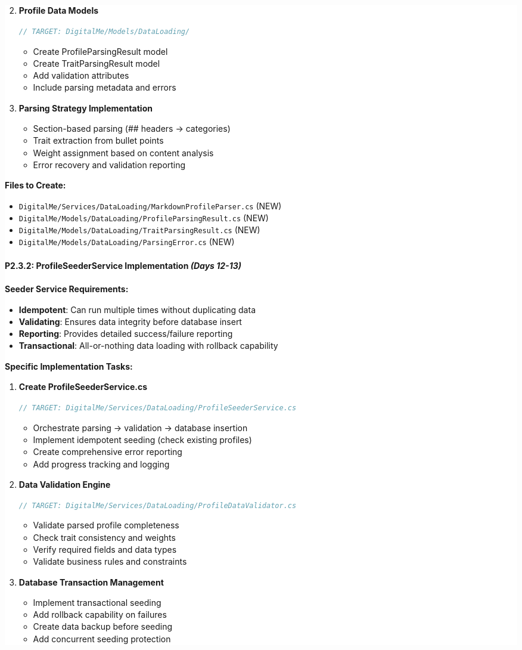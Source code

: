 2. **Profile Data Models**
   ```csharp
   // TARGET: DigitalMe/Models/DataLoading/
   ```
   - Create ProfileParsingResult model
   - Create TraitParsingResult model
   - Add validation attributes
   - Include parsing metadata and errors

3. **Parsing Strategy Implementation**
   - Section-based parsing (## headers → categories)
   - Trait extraction from bullet points
   - Weight assignment based on content analysis
   - Error recovery and validation reporting

**Files to Create:**
- `DigitalMe/Services/DataLoading/MarkdownProfileParser.cs` (NEW)
- `DigitalMe/Models/DataLoading/ProfileParsingResult.cs` (NEW)
- `DigitalMe/Models/DataLoading/TraitParsingResult.cs` (NEW)
- `DigitalMe/Models/DataLoading/ParsingError.cs` (NEW)

#### **P2.3.2: ProfileSeederService Implementation** *(Days 12-13)*

**Seeder Service Requirements:**
- **Idempotent**: Can run multiple times without duplicating data
- **Validating**: Ensures data integrity before database insert
- **Reporting**: Provides detailed success/failure reporting
- **Transactional**: All-or-nothing data loading with rollback capability

**Specific Implementation Tasks:**
1. **Create ProfileSeederService.cs**
   ```csharp
   // TARGET: DigitalMe/Services/DataLoading/ProfileSeederService.cs
   ```
   - Orchestrate parsing → validation → database insertion
   - Implement idempotent seeding (check existing profiles)
   - Create comprehensive error reporting
   - Add progress tracking and logging

2. **Data Validation Engine**
   ```csharp
   // TARGET: DigitalMe/Services/DataLoading/ProfileDataValidator.cs
   ```
   - Validate parsed profile completeness
   - Check trait consistency and weights
   - Verify required fields and data types
   - Validate business rules and constraints

3. **Database Transaction Management**
   - Implement transactional seeding
   - Add rollback capability on failures
   - Create data backup before seeding
   - Add concurrent seeding protection
